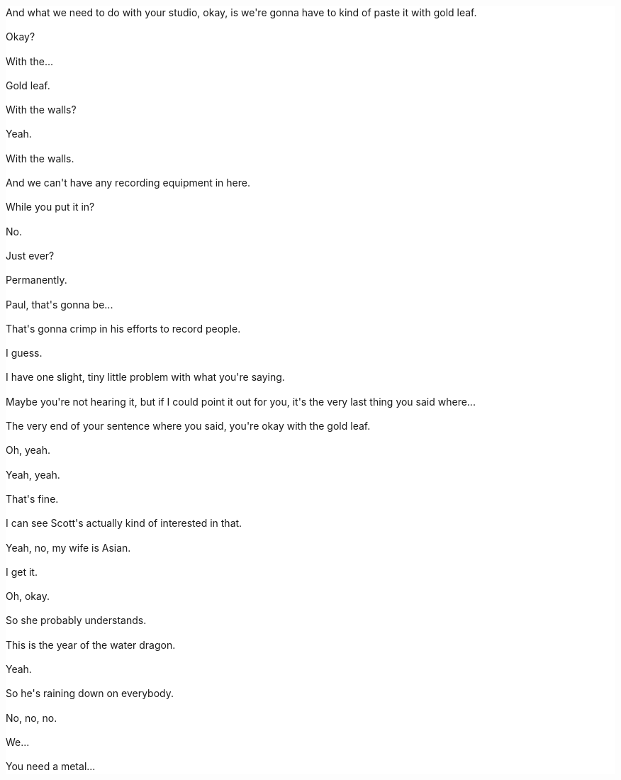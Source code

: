 And what we need to do with your studio, okay, is we're gonna have to kind of paste it with gold leaf.

Okay?

With the...

Gold leaf.

With the walls?

Yeah.

With the walls.

And we can't have any recording equipment in here.

While you put it in?

No.

Just ever?

Permanently.

Paul, that's gonna be...

That's gonna crimp in his efforts to record people.

I guess.

I have one slight, tiny little problem with what you're saying.

Maybe you're not hearing it, but if I could point it out for you, it's the very last thing you said where...

The very end of your sentence where you said, you're okay with the gold leaf.

Oh, yeah.

Yeah, yeah.

That's fine.

I can see Scott's actually kind of interested in that.

Yeah, no, my wife is Asian.

I get it.

Oh, okay.

So she probably understands.

This is the year of the water dragon.

Yeah.

So he's raining down on everybody.

No, no, no.

We...

You need a metal...
